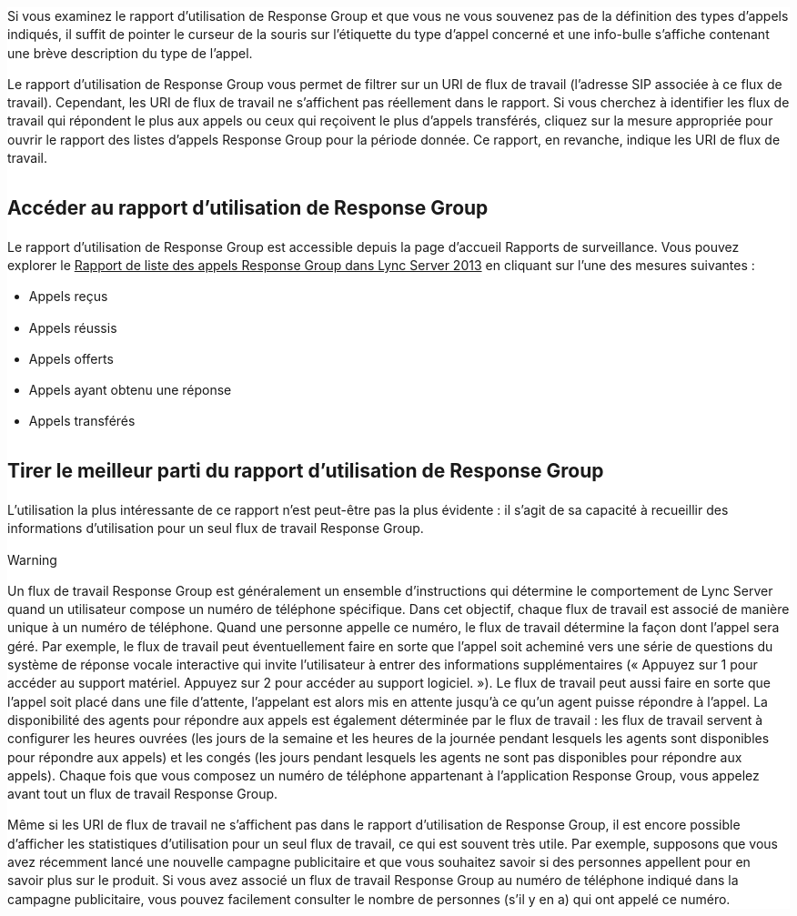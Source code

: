 Si vous examinez le rapport d’utilisation de Response Group et que vous ne vous souvenez pas de la définition des types d’appels indiqués, il suffit de pointer le curseur de la souris sur l’étiquette du type d’appel concerné et une info-bulle s’affiche contenant une brève description du type de l’appel.

Le rapport d’utilisation de Response Group vous permet de filtrer sur un URI de flux de travail (l’adresse SIP associée à ce flux de travail). Cependant, les URI de flux de travail ne s’affichent pas réellement dans le rapport. Si vous cherchez à identifier les flux de travail qui répondent le plus aux appels ou ceux qui reçoivent le plus d’appels transférés, cliquez sur la mesure appropriée pour ouvrir le rapport des listes d’appels Response Group pour la période donnée. Ce rapport, en revanche, indique les URI de flux de travail.

## Accéder au rapport d’utilisation de Response Group

Le rapport d’utilisation de Response Group est accessible depuis la page d’accueil Rapports de surveillance. Vous pouvez explorer le [Rapport de liste des appels Response Group dans Lync Server 2013](lync-server-2013-response-group-call-list-report.md) en cliquant sur l’une des mesures suivantes :

  - Appels reçus

  - Appels réussis

  - Appels offerts

  - Appels ayant obtenu une réponse

  - Appels transférés

## Tirer le meilleur parti du rapport d’utilisation de Response Group

L’utilisation la plus intéressante de ce rapport n’est peut-être pas la plus évidente : il s’agit de sa capacité à recueillir des informations d’utilisation pour un seul flux de travail Response Group.

> [!warning]  
> Un flux de travail Response Group est généralement un ensemble d’instructions qui détermine le comportement de Lync Server quand un utilisateur compose un numéro de téléphone spécifique. Dans cet objectif, chaque flux de travail est associé de manière unique à un numéro de téléphone. Quand une personne appelle ce numéro, le flux de travail détermine la façon dont l’appel sera géré. Par exemple, le flux de travail peut éventuellement faire en sorte que l’appel soit acheminé vers une série de questions du système de réponse vocale interactive qui invite l’utilisateur à entrer des informations supplémentaires (« Appuyez sur 1 pour accéder au support matériel. Appuyez sur 2 pour accéder au support logiciel. »). Le flux de travail peut aussi faire en sorte que l’appel soit placé dans une file d’attente, l’appelant est alors mis en attente jusqu’à ce qu’un agent puisse répondre à l’appel. La disponibilité des agents pour répondre aux appels est également déterminée par le flux de travail : les flux de travail servent à configurer les heures ouvrées (les jours de la semaine et les heures de la journée pendant lesquels les agents sont disponibles pour répondre aux appels) et les congés (les jours pendant lesquels les agents ne sont pas disponibles pour répondre aux appels). Chaque fois que vous composez un numéro de téléphone appartenant à l’application Response Group, vous appelez avant tout un flux de travail Response Group.

Même si les URI de flux de travail ne s’affichent pas dans le rapport d’utilisation de Response Group, il est encore possible d’afficher les statistiques d’utilisation pour un seul flux de travail, ce qui est souvent très utile. Par exemple, supposons que vous avez récemment lancé une nouvelle campagne publicitaire et que vous souhaitez savoir si des personnes appellent pour en savoir plus sur le produit. Si vous avez associé un flux de travail Response Group au numéro de téléphone indiqué dans la campagne publicitaire, vous pouvez facilement consulter le nombre de personnes (s’il y en a) qui ont appelé ce numéro.
